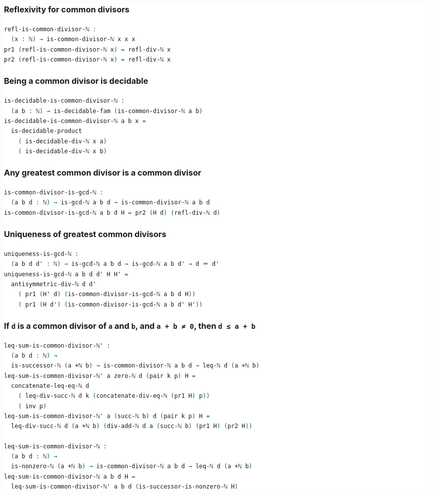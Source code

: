 ### Reflexivity for common divisors

```agda
refl-is-common-divisor-ℕ :
  (x : ℕ) → is-common-divisor-ℕ x x x
pr1 (refl-is-common-divisor-ℕ x) = refl-div-ℕ x
pr2 (refl-is-common-divisor-ℕ x) = refl-div-ℕ x
```

### Being a common divisor is decidable

```agda
is-decidable-is-common-divisor-ℕ :
  (a b : ℕ) → is-decidable-fam (is-common-divisor-ℕ a b)
is-decidable-is-common-divisor-ℕ a b x =
  is-decidable-product
    ( is-decidable-div-ℕ x a)
    ( is-decidable-div-ℕ x b)
```

### Any greatest common divisor is a common divisor

```agda
is-common-divisor-is-gcd-ℕ :
  (a b d : ℕ) → is-gcd-ℕ a b d → is-common-divisor-ℕ a b d
is-common-divisor-is-gcd-ℕ a b d H = pr2 (H d) (refl-div-ℕ d)
```

### Uniqueness of greatest common divisors

```agda
uniqueness-is-gcd-ℕ :
  (a b d d' : ℕ) → is-gcd-ℕ a b d → is-gcd-ℕ a b d' → d ＝ d'
uniqueness-is-gcd-ℕ a b d d' H H' =
  antisymmetric-div-ℕ d d'
    ( pr1 (H' d) (is-common-divisor-is-gcd-ℕ a b d H))
    ( pr1 (H d') (is-common-divisor-is-gcd-ℕ a b d' H'))
```

### If `d` is a common divisor of `a` and `b`, and `a + b ≠ 0`, then `d ≤ a + b`

```agda
leq-sum-is-common-divisor-ℕ' :
  (a b d : ℕ) →
  is-successor-ℕ (a +ℕ b) → is-common-divisor-ℕ a b d → leq-ℕ d (a +ℕ b)
leq-sum-is-common-divisor-ℕ' a zero-ℕ d (pair k p) H =
  concatenate-leq-eq-ℕ d
    ( leq-div-succ-ℕ d k (concatenate-div-eq-ℕ (pr1 H) p))
    ( inv p)
leq-sum-is-common-divisor-ℕ' a (succ-ℕ b) d (pair k p) H =
  leq-div-succ-ℕ d (a +ℕ b) (div-add-ℕ d a (succ-ℕ b) (pr1 H) (pr2 H))

leq-sum-is-common-divisor-ℕ :
  (a b d : ℕ) →
  is-nonzero-ℕ (a +ℕ b) → is-common-divisor-ℕ a b d → leq-ℕ d (a +ℕ b)
leq-sum-is-common-divisor-ℕ a b d H =
  leq-sum-is-common-divisor-ℕ' a b d (is-successor-is-nonzero-ℕ H)
```
